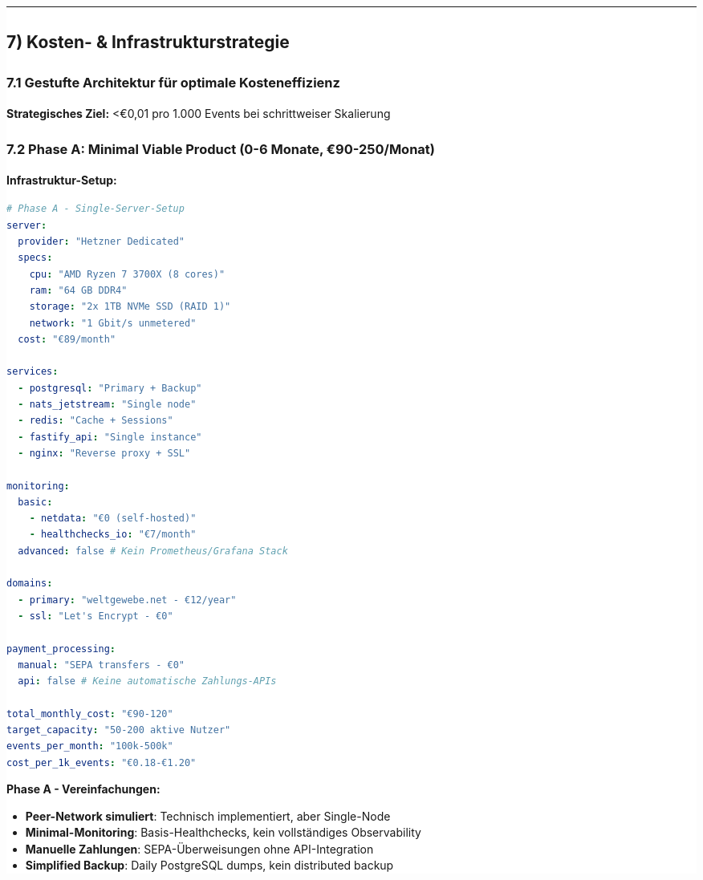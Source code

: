***

## 7) Kosten- & Infrastrukturstrategie

### 7.1 Gestufte Architektur für optimale Kosteneffizienz

**Strategisches Ziel:** <€0,01 pro 1.000 Events bei schrittweiser Skalierung

### 7.2 Phase A: Minimal Viable Product (0-6 Monate, €90-250/Monat)

**Infrastruktur-Setup:**
```yaml
# Phase A - Single-Server-Setup
server:
  provider: "Hetzner Dedicated"
  specs:
    cpu: "AMD Ryzen 7 3700X (8 cores)"
    ram: "64 GB DDR4"
    storage: "2x 1TB NVMe SSD (RAID 1)"
    network: "1 Gbit/s unmetered"
  cost: "€89/month"

services:
  - postgresql: "Primary + Backup"
  - nats_jetstream: "Single node"
  - redis: "Cache + Sessions"
  - fastify_api: "Single instance"
  - nginx: "Reverse proxy + SSL"

monitoring:
  basic:
    - netdata: "€0 (self-hosted)"
    - healthchecks_io: "€7/month"
  advanced: false # Kein Prometheus/Grafana Stack

domains:
  - primary: "weltgewebe.net - €12/year"
  - ssl: "Let's Encrypt - €0"

payment_processing:
  manual: "SEPA transfers - €0"
  api: false # Keine automatische Zahlungs-APIs

total_monthly_cost: "€90-120"
target_capacity: "50-200 aktive Nutzer"
events_per_month: "100k-500k"
cost_per_1k_events: "€0.18-€1.20"
```

**Phase A - Vereinfachungen:**
- **Peer-Network simuliert**: Technisch implementiert, aber Single-Node
- **Minimal-Monitoring**: Basis-Healthchecks, kein vollständiges Observability
- **Manuelle Zahlungen**: SEPA-Überweisungen ohne API-Integration
- **Simplified Backup**: Daily PostgreSQL dumps, kein distributed backup
